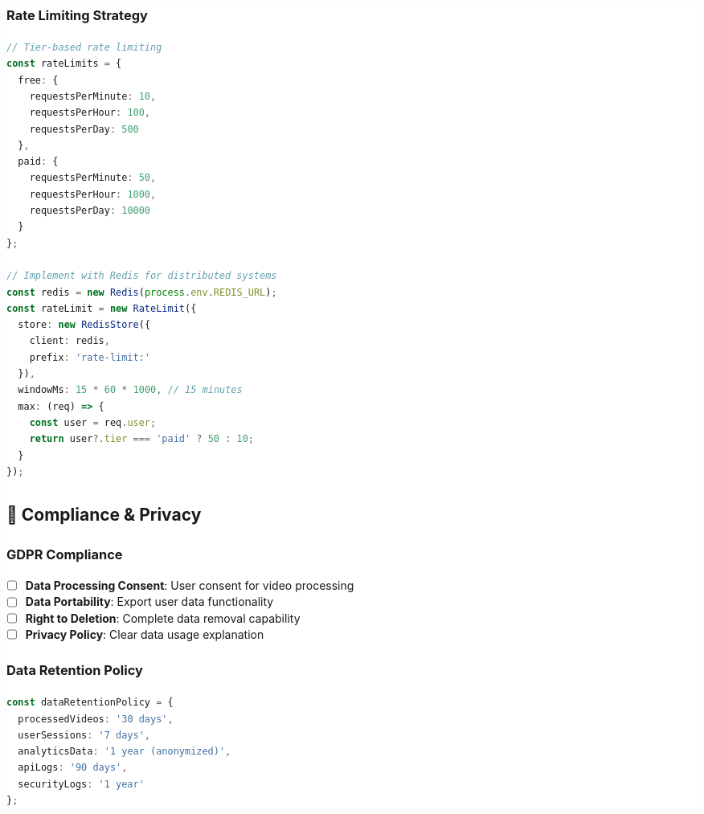 
### Rate Limiting Strategy
```typescript
// Tier-based rate limiting
const rateLimits = {
  free: {
    requestsPerMinute: 10,
    requestsPerHour: 100,
    requestsPerDay: 500
  },
  paid: {
    requestsPerMinute: 50,
    requestsPerHour: 1000,
    requestsPerDay: 10000
  }
};

// Implement with Redis for distributed systems
const redis = new Redis(process.env.REDIS_URL);
const rateLimit = new RateLimit({
  store: new RedisStore({
    client: redis,
    prefix: 'rate-limit:'
  }),
  windowMs: 15 * 60 * 1000, // 15 minutes
  max: (req) => {
    const user = req.user;
    return user?.tier === 'paid' ? 50 : 10;
  }
});
```

## 🎯 Compliance & Privacy

### GDPR Compliance
- [ ] **Data Processing Consent**: User consent for video processing
- [ ] **Data Portability**: Export user data functionality
- [ ] **Right to Deletion**: Complete data removal capability
- [ ] **Privacy Policy**: Clear data usage explanation

### Data Retention Policy
```typescript
const dataRetentionPolicy = {
  processedVideos: '30 days',
  userSessions: '7 days',
  analyticsData: '1 year (anonymized)',
  apiLogs: '90 days',
  securityLogs: '1 year'
};
```
